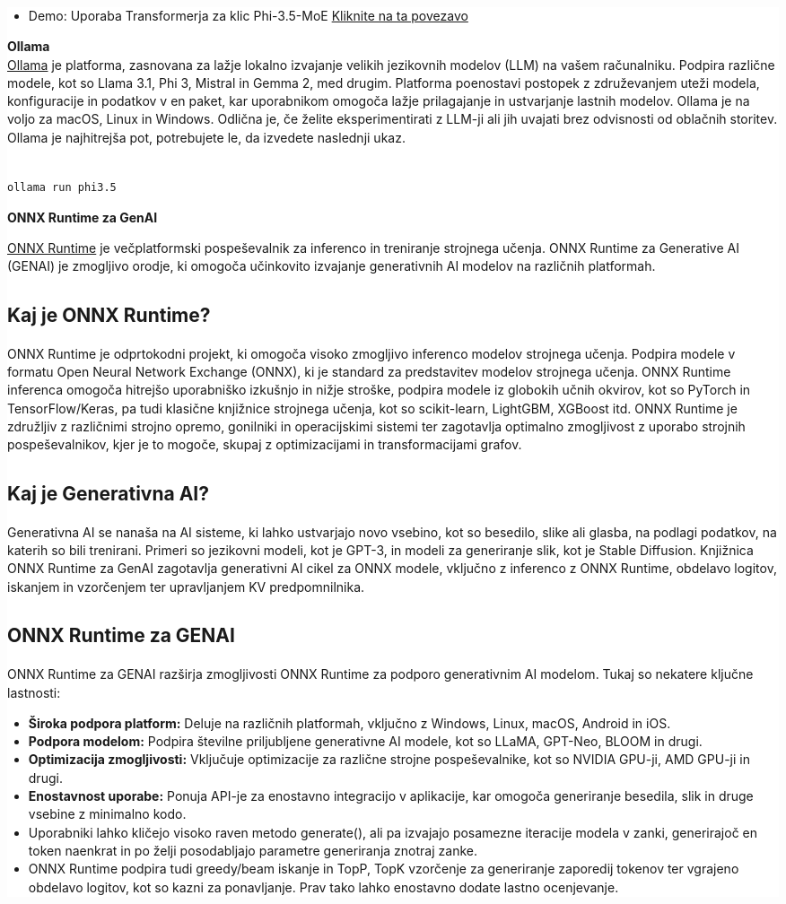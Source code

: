 - Demo: Uporaba Transformerja za klic Phi-3.5-MoE [Kliknite na ta povezavo](../../../19-slm/python/phi35_moe_demo.ipynb)

**Ollama**  
[Ollama](https://ollama.com/?WT.mc_id=academic-105485-koreyst) je platforma, zasnovana za lažje lokalno izvajanje velikih jezikovnih modelov (LLM) na vašem računalniku. Podpira različne modele, kot so Llama 3.1, Phi 3, Mistral in Gemma 2, med drugim. Platforma poenostavi postopek z združevanjem uteži modela, konfiguracije in podatkov v en paket, kar uporabnikom omogoča lažje prilagajanje in ustvarjanje lastnih modelov. Ollama je na voljo za macOS, Linux in Windows. Odlična je, če želite eksperimentirati z LLM-ji ali jih uvajati brez odvisnosti od oblačnih storitev. Ollama je najhitrejša pot, potrebujete le, da izvedete naslednji ukaz.

```bash

ollama run phi3.5

```


**ONNX Runtime za GenAI**

[ONNX Runtime](https://github.com/microsoft/onnxruntime-genai?WT.mc_id=academic-105485-koreyst) je večplatformski pospeševalnik za inferenco in treniranje strojnega učenja. ONNX Runtime za Generative AI (GENAI) je zmogljivo orodje, ki omogoča učinkovito izvajanje generativnih AI modelov na različnih platformah.

## Kaj je ONNX Runtime?  
ONNX Runtime je odprtokodni projekt, ki omogoča visoko zmogljivo inferenco modelov strojnega učenja. Podpira modele v formatu Open Neural Network Exchange (ONNX), ki je standard za predstavitev modelov strojnega učenja. ONNX Runtime inferenca omogoča hitrejšo uporabniško izkušnjo in nižje stroške, podpira modele iz globokih učnih okvirov, kot so PyTorch in TensorFlow/Keras, pa tudi klasične knjižnice strojnega učenja, kot so scikit-learn, LightGBM, XGBoost itd. ONNX Runtime je združljiv z različnimi strojno opremo, gonilniki in operacijskimi sistemi ter zagotavlja optimalno zmogljivost z uporabo strojnih pospeševalnikov, kjer je to mogoče, skupaj z optimizacijami in transformacijami grafov.

## Kaj je Generativna AI?  
Generativna AI se nanaša na AI sisteme, ki lahko ustvarjajo novo vsebino, kot so besedilo, slike ali glasba, na podlagi podatkov, na katerih so bili trenirani. Primeri so jezikovni modeli, kot je GPT-3, in modeli za generiranje slik, kot je Stable Diffusion. Knjižnica ONNX Runtime za GenAI zagotavlja generativni AI cikel za ONNX modele, vključno z inferenco z ONNX Runtime, obdelavo logitov, iskanjem in vzorčenjem ter upravljanjem KV predpomnilnika.

## ONNX Runtime za GENAI  
ONNX Runtime za GENAI razširja zmogljivosti ONNX Runtime za podporo generativnim AI modelom. Tukaj so nekatere ključne lastnosti:

- **Široka podpora platform:** Deluje na različnih platformah, vključno z Windows, Linux, macOS, Android in iOS.
- **Podpora modelom:** Podpira številne priljubljene generativne AI modele, kot so LLaMA, GPT-Neo, BLOOM in drugi.
- **Optimizacija zmogljivosti:** Vključuje optimizacije za različne strojne pospeševalnike, kot so NVIDIA GPU-ji, AMD GPU-ji in drugi.
- **Enostavnost uporabe:** Ponuja API-je za enostavno integracijo v aplikacije, kar omogoča generiranje besedila, slik in druge vsebine z minimalno kodo.
- Uporabniki lahko kličejo visoko raven metodo generate(), ali pa izvajajo posamezne iteracije modela v zanki, generirajoč en token naenkrat in po želji posodabljajo parametre generiranja znotraj zanke.
- ONNX Runtime podpira tudi greedy/beam iskanje in TopP, TopK vzorčenje za generiranje zaporedij tokenov ter vgrajeno obdelavo logitov, kot so kazni za ponavljanje. Prav tako lahko enostavno dodate lastno ocenjevanje.
